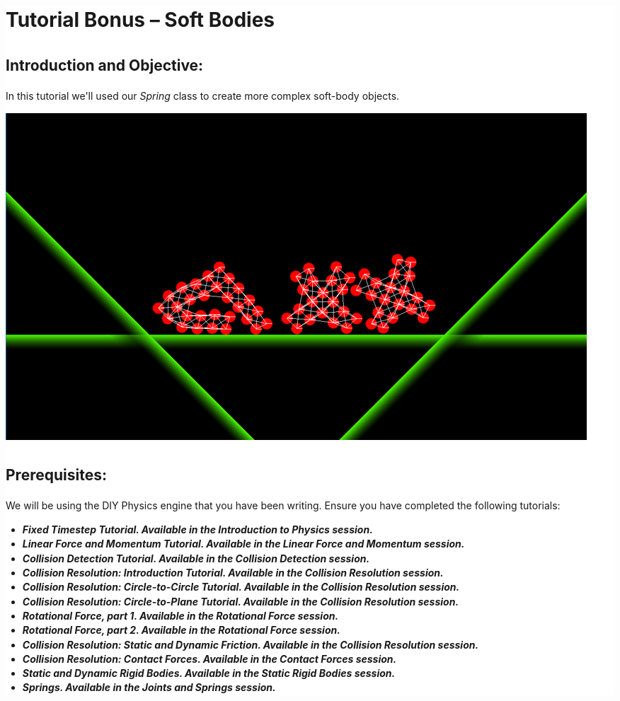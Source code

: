 # Tutorial Bonus – Soft Bodies

## Introduction and Objective:
In this tutorial we'll used our *Spring* class to create more complex soft-body objects.

![Soft C++](./images/CppSoftbodies.PNG)

## Prerequisites:
We will be using the DIY Physics engine that you have been writing.
Ensure you have completed the following tutorials:
- ***Fixed Timestep Tutorial. Available in the Introduction to Physics session.***
- ***Linear Force and Momentum Tutorial. Available in the Linear Force and Momentum session.***
- ***Collision Detection Tutorial. Available in the Collision Detection session.***
- ***Collision Resolution: Introduction Tutorial. Available in the Collision Resolution session.***
- ***Collision Resolution: Circle-to-Circle Tutorial. Available in the Collision Resolution session.***
- ***Collision Resolution: Circle-to-Plane Tutorial. Available in the Collision Resolution session.***
- ***Rotational Force, part 1. Available in the Rotational Force session.***
- ***Rotational Force, part 2. Available in the Rotational Force session.***
- ***Collision Resolution: Static and Dynamic Friction. Available in the Collision Resolution session.***
- ***Collision Resolution: Contact Forces. Available in the Contact Forces session.***
- ***Static and Dynamic Rigid Bodies. Available in the Static Rigid Bodies session.***
- ***Springs. Available in the Joints and Springs session.***
